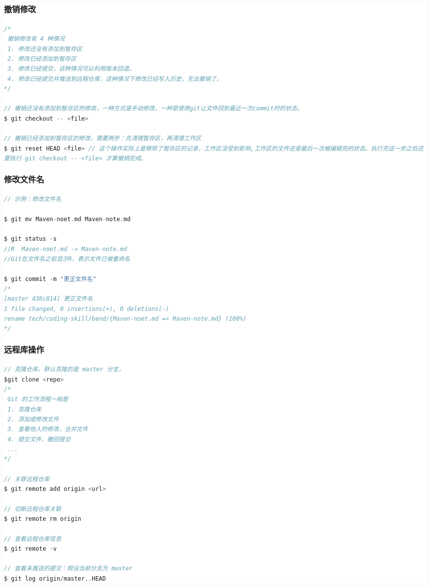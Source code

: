 ### 撤销修改

```c
/*
 撤销修改有 4 种情况
 1. 修改还没有添加到暂存区
 2. 修改已经添加到暂存区
 3. 修改已经提交，这种情况可以利用版本回退。
 4. 修改已经提交并推送到远程仓库，这种情况下修改已经写入历史，无法撤销了。
*/

// 撤销还没有添加到暂存区的修改，一种方式是手动修改，一种是使用git让文件回到最近一次commit时的状态。
$ git checkout -- <file>

// 撤销已经添加到暂存区的修改，需要两步：先清理暂存区，再清理工作区
$ git reset HEAD <file> // 这个操作实际上是移除了暂存区的记录，工作区没受到影响,工作区的文件还是最后一次被编辑完的状态。执行完这一步之后还要执行 git checkout -- <file> 才算撤销完成。

```

### 修改文件名

```c
// 示例：修改文件名

$ git mv Maven-noet.md Maven-note.md

$ git status -s
//R  Maven-noet.md -> Maven-note.md
//Git在文件名之前显示R，表示文件已被重命名

$ git commit -m "更正文件名"
/*
[master 438c814] 更正文件名
1 file changed, 0 insertions(+), 0 deletions(-)
rename tech/coding-skill/bend/{Maven-noet.md => Maven-note.md} (100%)
*/

```

### 远程库操作

```c
// 克隆仓库，默认克隆的是 master 分支，
$git clone <repo>
/*
 Git 的工作流程一般是
 1. 克隆仓库
 2. 添加或修改文件
 3. 查看他人的修改，合并文件
 4. 提交文件、撤回提交
 ...
*/

// 关联远程仓库
$ git remote add origin <url>

// 切断远程仓库关联
$ git remote rm origin

// 查看远程仓库信息
$ git remote -v

// 查看未推送的提交：假设当前分支为 master
$ git log origin/master..HEAD
```
